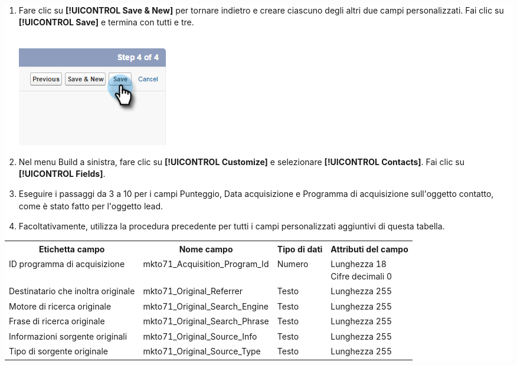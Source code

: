 1. Fare clic su **[!UICONTROL Save & New]** per tornare indietro e creare ciascuno degli altri due campi personalizzati. Fai clic su **[!UICONTROL Save]** e termina con tutti e tre.

   ![](assets/image2016-5-23-15-3a8-3a43.png)

1. Nel menu Build a sinistra, fare clic su **[!UICONTROL Customize]** e selezionare **[!UICONTROL Contacts]**. Fai clic su **[!UICONTROL Fields]**.
1. Eseguire i passaggi da 3 a 10 per i campi Punteggio, Data acquisizione e Programma di acquisizione sull&#39;oggetto contatto, come è stato fatto per l&#39;oggetto lead.
1. Facoltativamente, utilizza la procedura precedente per tutti i campi personalizzati aggiuntivi di questa tabella.

<table> 
 <tbody> 
  <tr> 
   <th>Etichetta campo</th> 
   <th>Nome campo</th> 
   <th>Tipo di dati</th> 
   <th>Attributi del campo</th> 
  </tr> 
  <tr> 
   <td>ID programma di acquisizione</td> 
   <td>mkto71_Acquisition_Program_Id</td> 
   <td>Numero</td> 
   <td>Lunghezza 18<br>Cifre decimali 0 </td> 
  </tr> 
  <tr> 
   <td>Destinatario che inoltra originale</td> 
   <td>mkto71_Original_Referrer</td> 
   <td>Testo</td> 
   <td>Lunghezza 255</td> 
  </tr> 
  <tr> 
   <td>Motore di ricerca originale</td> 
   <td>mkto71_Original_Search_Engine</td> 
   <td>Testo</td> 
   <td>Lunghezza 255</td> 
  </tr> 
  <tr> 
   <td>Frase di ricerca originale</td> 
   <td>mkto71_Original_Search_Phrase</td> 
   <td>Testo</td> 
   <td>Lunghezza 255</td> 
  </tr> 
  <tr> 
   <td>Informazioni sorgente originali</td> 
   <td>mkto71_Original_Source_Info</td> 
   <td>Testo</td> 
   <td>Lunghezza 255</td> 
  </tr> 
  <tr> 
   <td>Tipo di sorgente originale</td> 
   <td>mkto71_Original_Source_Type</td> 
   <td>Testo</td> 
   <td>Lunghezza 255</td> 